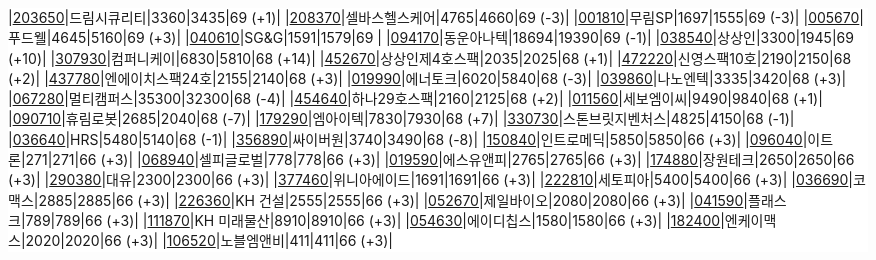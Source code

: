 |[203650](https://finance.daum.net/quotes/A203650)|드림시큐리티|3360|3435|69 (+1)|
|[208370](https://finance.daum.net/quotes/A208370)|셀바스헬스케어|4765|4660|69 (-3)|
|[001810](https://finance.daum.net/quotes/A001810)|무림SP|1697|1555|69 (-3)|
|[005670](https://finance.daum.net/quotes/A005670)|푸드웰|4645|5160|69 (+3)|
|[040610](https://finance.daum.net/quotes/A040610)|SG&G|1591|1579|69 |
|[094170](https://finance.daum.net/quotes/A094170)|동운아나텍|18694|19390|69 (-1)|
|[038540](https://finance.daum.net/quotes/A038540)|상상인|3300|1945|69 (+10)|
|[307930](https://finance.daum.net/quotes/A307930)|컴퍼니케이|6830|5810|68 (+14)|
|[452670](https://finance.daum.net/quotes/A452670)|상상인제4호스팩|2035|2025|68 (+1)|
|[472220](https://finance.daum.net/quotes/A472220)|신영스팩10호|2190|2150|68 (+2)|
|[437780](https://finance.daum.net/quotes/A437780)|엔에이치스팩24호|2155|2140|68 (+3)|
|[019990](https://finance.daum.net/quotes/A019990)|에너토크|6020|5840|68 (-3)|
|[039860](https://finance.daum.net/quotes/A039860)|나노엔텍|3335|3420|68 (+3)|
|[067280](https://finance.daum.net/quotes/A067280)|멀티캠퍼스|35300|32300|68 (-4)|
|[454640](https://finance.daum.net/quotes/A454640)|하나29호스팩|2160|2125|68 (+2)|
|[011560](https://finance.daum.net/quotes/A011560)|세보엠이씨|9490|9840|68 (+1)|
|[090710](https://finance.daum.net/quotes/A090710)|휴림로봇|2685|2040|68 (-7)|
|[179290](https://finance.daum.net/quotes/A179290)|엠아이텍|7830|7930|68 (+7)|
|[330730](https://finance.daum.net/quotes/A330730)|스톤브릿지벤처스|4825|4150|68 (-1)|
|[036640](https://finance.daum.net/quotes/A036640)|HRS|5480|5140|68 (-1)|
|[356890](https://finance.daum.net/quotes/A356890)|싸이버원|3740|3490|68 (-8)|
|[150840](https://finance.daum.net/quotes/A150840)|인트로메딕|5850|5850|66 (+3)|
|[096040](https://finance.daum.net/quotes/A096040)|이트론|271|271|66 (+3)|
|[068940](https://finance.daum.net/quotes/A068940)|셀피글로벌|778|778|66 (+3)|
|[019590](https://finance.daum.net/quotes/A019590)|에스유앤피|2765|2765|66 (+3)|
|[174880](https://finance.daum.net/quotes/A174880)|장원테크|2650|2650|66 (+3)|
|[290380](https://finance.daum.net/quotes/A290380)|대유|2300|2300|66 (+3)|
|[377460](https://finance.daum.net/quotes/A377460)|위니아에이드|1691|1691|66 (+3)|
|[222810](https://finance.daum.net/quotes/A222810)|세토피아|5400|5400|66 (+3)|
|[036690](https://finance.daum.net/quotes/A036690)|코맥스|2885|2885|66 (+3)|
|[226360](https://finance.daum.net/quotes/A226360)|KH 건설|2555|2555|66 (+3)|
|[052670](https://finance.daum.net/quotes/A052670)|제일바이오|2080|2080|66 (+3)|
|[041590](https://finance.daum.net/quotes/A041590)|플래스크|789|789|66 (+3)|
|[111870](https://finance.daum.net/quotes/A111870)|KH 미래물산|8910|8910|66 (+3)|
|[054630](https://finance.daum.net/quotes/A054630)|에이디칩스|1580|1580|66 (+3)|
|[182400](https://finance.daum.net/quotes/A182400)|엔케이맥스|2020|2020|66 (+3)|
|[106520](https://finance.daum.net/quotes/A106520)|노블엠앤비|411|411|66 (+3)|